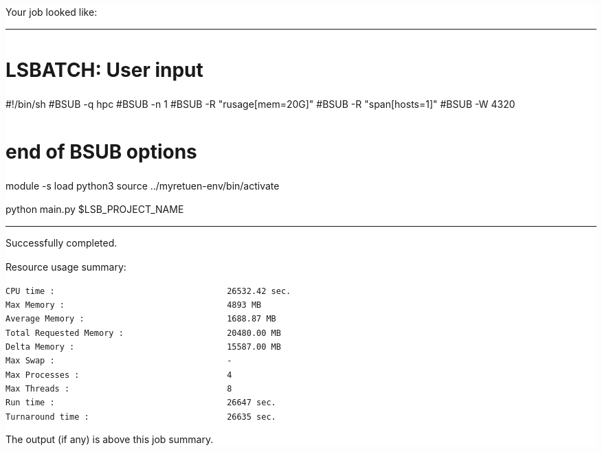 Your job looked like:

------------------------------------------------------------
# LSBATCH: User input
#!/bin/sh
#BSUB -q hpc
#BSUB -n 1
#BSUB -R "rusage[mem=20G]"
#BSUB -R "span[hosts=1]"
#BSUB -W 4320
# end of BSUB options

module -s load python3
source ../myretuen-env/bin/activate

python main.py $LSB_PROJECT_NAME


------------------------------------------------------------

Successfully completed.

Resource usage summary:

    CPU time :                                   26532.42 sec.
    Max Memory :                                 4893 MB
    Average Memory :                             1688.87 MB
    Total Requested Memory :                     20480.00 MB
    Delta Memory :                               15587.00 MB
    Max Swap :                                   -
    Max Processes :                              4
    Max Threads :                                8
    Run time :                                   26647 sec.
    Turnaround time :                            26635 sec.

The output (if any) is above this job summary.

